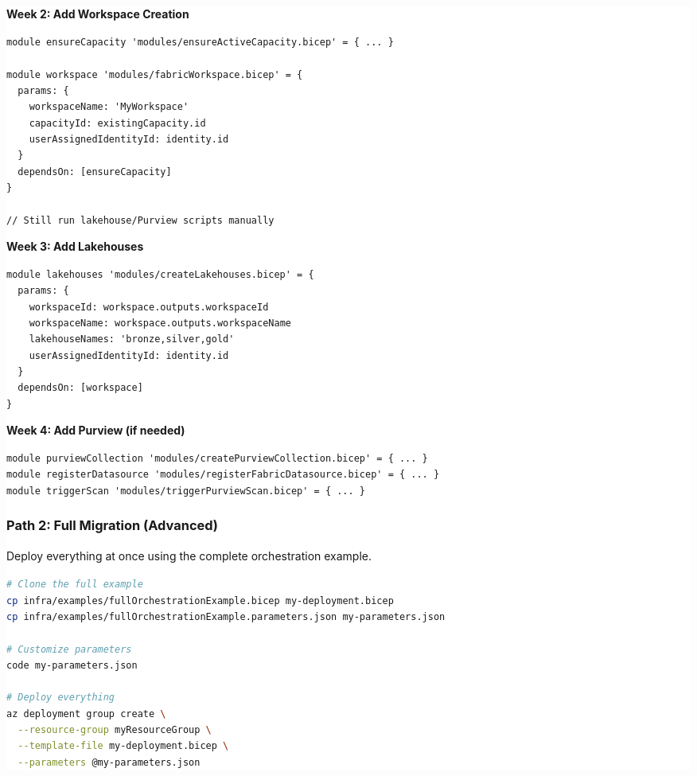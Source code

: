 **Week 2: Add Workspace Creation**
```bicep
module ensureCapacity 'modules/ensureActiveCapacity.bicep' = { ... }

module workspace 'modules/fabricWorkspace.bicep' = {
  params: {
    workspaceName: 'MyWorkspace'
    capacityId: existingCapacity.id
    userAssignedIdentityId: identity.id
  }
  dependsOn: [ensureCapacity]
}

// Still run lakehouse/Purview scripts manually
```

**Week 3: Add Lakehouses**
```bicep
module lakehouses 'modules/createLakehouses.bicep' = {
  params: {
    workspaceId: workspace.outputs.workspaceId
    workspaceName: workspace.outputs.workspaceName
    lakehouseNames: 'bronze,silver,gold'
    userAssignedIdentityId: identity.id
  }
  dependsOn: [workspace]
}
```

**Week 4: Add Purview (if needed)**
```bicep
module purviewCollection 'modules/createPurviewCollection.bicep' = { ... }
module registerDatasource 'modules/registerFabricDatasource.bicep' = { ... }
module triggerScan 'modules/triggerPurviewScan.bicep' = { ... }
```

### Path 2: Full Migration (Advanced)

Deploy everything at once using the complete orchestration example.

```bash
# Clone the full example
cp infra/examples/fullOrchestrationExample.bicep my-deployment.bicep
cp infra/examples/fullOrchestrationExample.parameters.json my-parameters.json

# Customize parameters
code my-parameters.json

# Deploy everything
az deployment group create \
  --resource-group myResourceGroup \
  --template-file my-deployment.bicep \
  --parameters @my-parameters.json
```
